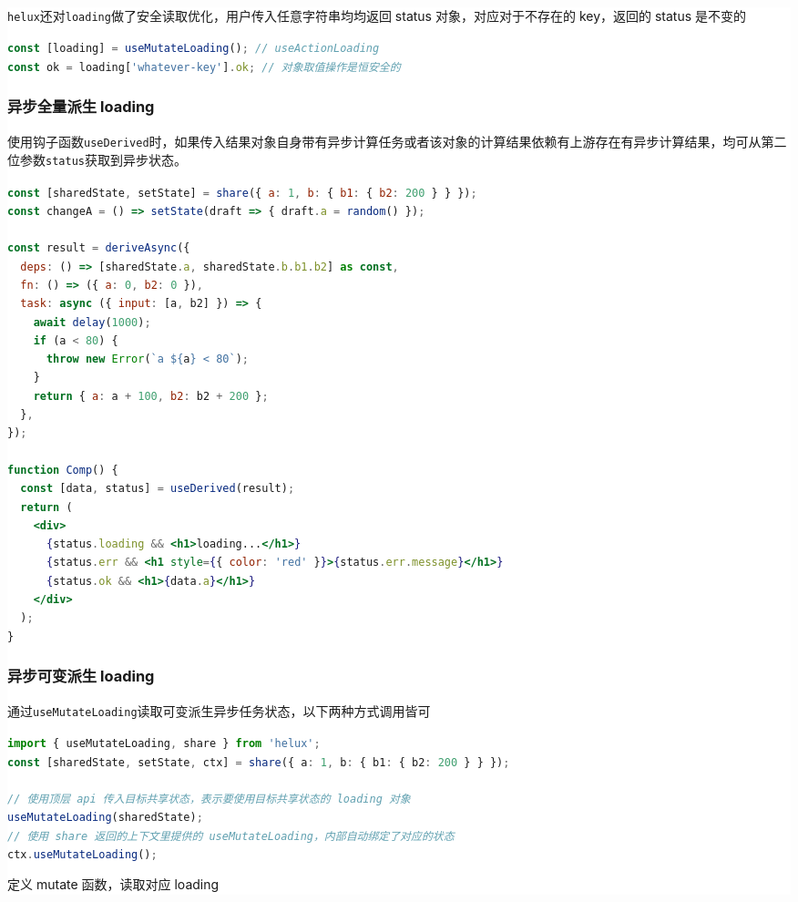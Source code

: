 `helux`还对`loading`做了安全读取优化，用户传入任意字符串均均返回 status 对象，对应对于不存在的 key，返回的 status 是不变的

```ts
const [loading] = useMutateLoading(); // useActionLoading
const ok = loading['whatever-key'].ok; // 对象取值操作是恒安全的
```

### 异步全量派生 loading

使用钩子函数`useDerived`时，如果传入结果对象自身带有异步计算任务或者该对象的计算结果依赖有上游存在有异步计算结果，均可从第二位参数`status`获取到异步状态。

```jsx
const [sharedState, setState] = share({ a: 1, b: { b1: { b2: 200 } } });
const changeA = () => setState(draft => { draft.a = random() });

const result = deriveAsync({
  deps: () => [sharedState.a, sharedState.b.b1.b2] as const,
  fn: () => ({ a: 0, b2: 0 }),
  task: async ({ input: [a, b2] }) => {
    await delay(1000);
    if (a < 80) {
      throw new Error(`a ${a} < 80`);
    }
    return { a: a + 100, b2: b2 + 200 };
  },
});

function Comp() {
  const [data, status] = useDerived(result);
  return (
    <div>
      {status.loading && <h1>loading...</h1>}
      {status.err && <h1 style={{ color: 'red' }}>{status.err.message}</h1>}
      {status.ok && <h1>{data.a}</h1>}
    </div>
  );
}
```

### 异步可变派生 loading

通过`useMutateLoading`读取可变派生异步任务状态，以下两种方式调用皆可

```ts
import { useMutateLoading, share } from 'helux';
const [sharedState, setState, ctx] = share({ a: 1, b: { b1: { b2: 200 } } });

// 使用顶层 api 传入目标共享状态，表示要使用目标共享状态的 loading 对象
useMutateLoading(sharedState);
// 使用 share 返回的上下文里提供的 useMutateLoading，内部自动绑定了对应的状态
ctx.useMutateLoading();
```

定义 mutate 函数，读取对应 loading
